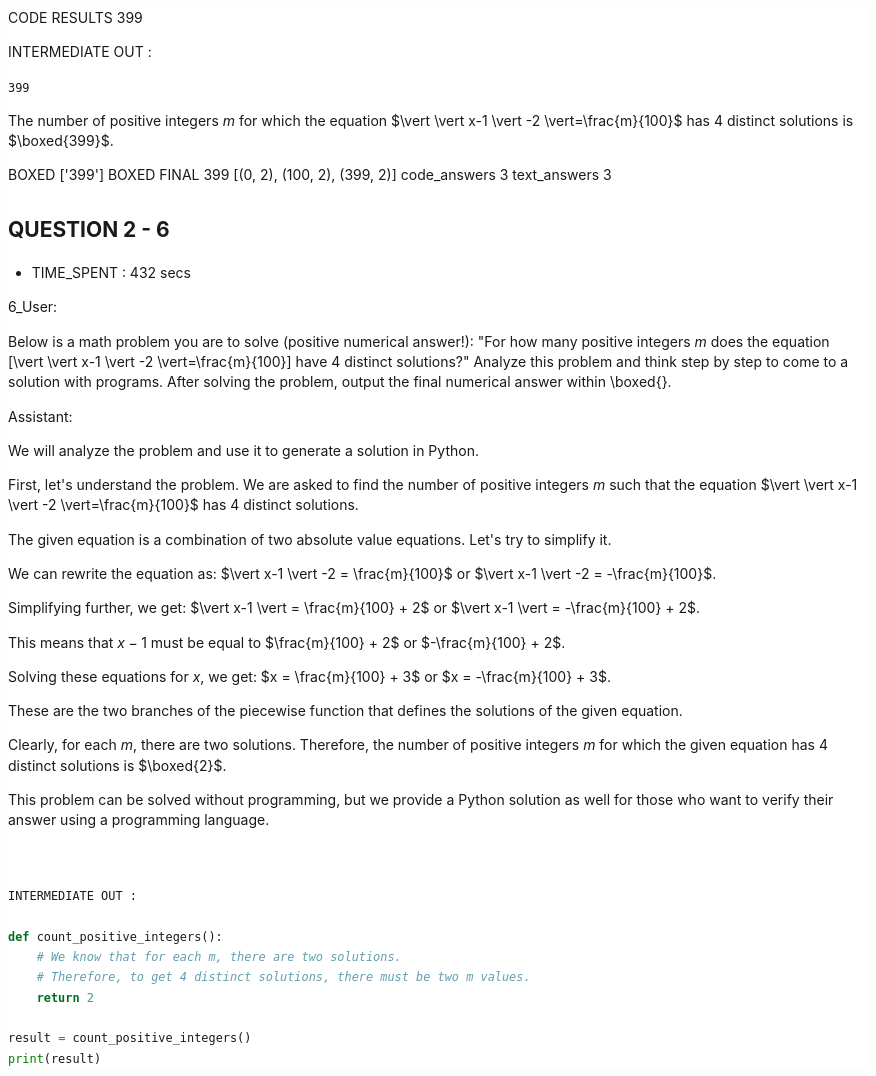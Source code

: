 CODE RESULTS 399

INTERMEDIATE OUT :
```output
399
```
The number of positive integers $m$ for which the equation $\vert \vert x-1 \vert -2 \vert=\frac{m}{100}$ has $4$ distinct solutions is $\boxed{399}$.

BOXED ['399']
BOXED FINAL 399
[(0, 2), (100, 2), (399, 2)]
code_answers 3 text_answers 3



## QUESTION 2 - 6 
- TIME_SPENT : 432 secs

6_User:

Below is a math problem you are to solve (positive numerical answer!):
"For how many positive integers $m$ does the equation \[\vert \vert x-1 \vert -2 \vert=\frac{m}{100}\] have $4$ distinct solutions?"
Analyze this problem and think step by step to come to a solution with programs. After solving the problem, output the final numerical answer within \boxed{}.

Assistant:

 We will analyze the problem and use it to generate a solution in Python.

First, let's understand the problem. We are asked to find the number of positive integers $m$ such that the equation $\vert \vert x-1 \vert -2 \vert=\frac{m}{100}$ has $4$ distinct solutions.

The given equation is a combination of two absolute value equations. Let's try to simplify it.

We can rewrite the equation as:
$\vert x-1 \vert -2 = \frac{m}{100}$ or $\vert x-1 \vert -2 = -\frac{m}{100}$.

Simplifying further, we get:
$\vert x-1 \vert = \frac{m}{100} + 2$ or $\vert x-1 \vert = -\frac{m}{100} + 2$.

This means that $x-1$ must be equal to $\frac{m}{100} + 2$ or $-\frac{m}{100} + 2$.

Solving these equations for $x$, we get:
$x = \frac{m}{100} + 3$ or $x = -\frac{m}{100} + 3$.

These are the two branches of the piecewise function that defines the solutions of the given equation.

Clearly, for each $m$, there are two solutions. Therefore, the number of positive integers $m$ for which the given equation has $4$ distinct solutions is $\boxed{2}$.

This problem can be solved without programming, but we provide a Python solution as well for those who want to verify their answer using a programming language.

```python


INTERMEDIATE OUT :

def count_positive_integers():
    # We know that for each m, there are two solutions.
    # Therefore, to get 4 distinct solutions, there must be two m values.
    return 2

result = count_positive_integers()
print(result)
```
